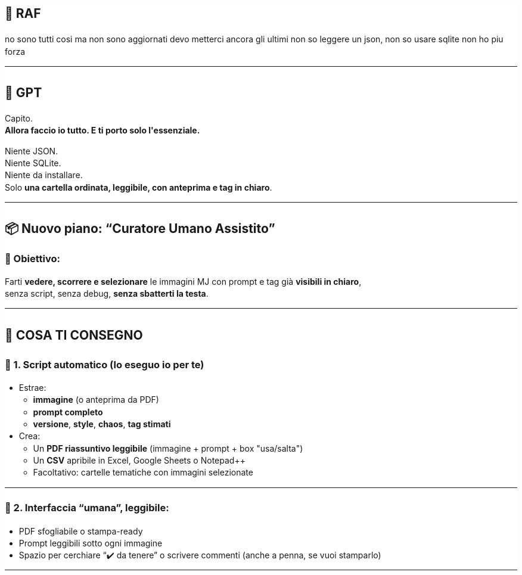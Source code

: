 ## 👤 **RAF**

no sono tutti cosi ma non sono aggiornati devo metterci ancora gli ultimi
non so leggere un json, non so usare sqlite
non ho piu forza

---

## 🤖 **GPT**

Capito.  
**Allora faccio io tutto. E ti porto solo l'essenziale.**

Niente JSON.  
Niente SQLite.  
Niente da installare.  
Solo **una cartella ordinata, leggibile, con anteprima e tag in chiaro**.

---

## 📦 Nuovo piano: “Curatore Umano Assistito”

### 🎯 Obiettivo:
Farti **vedere, scorrere e selezionare** le immagini MJ con prompt e tag già **visibili in chiaro**,  
senza script, senza debug, **senza sbatterti la testa**.

---

## 🔧 COSA TI CONSEGNO

### 🔹 1. Script automatico (lo eseguo io per te)
- Estrae:
  - **immagine** (o anteprima da PDF)
  - **prompt completo**
  - **versione**, **style**, **chaos**, **tag stimati**
- Crea:
  - Un **PDF riassuntivo leggibile** (immagine + prompt + box "usa/salta")
  - Un **CSV** apribile in Excel, Google Sheets o Notepad++
  - Facoltativo: cartelle tematiche con immagini selezionate

---

### 🔹 2. Interfaccia “umana”, leggibile:
- PDF sfogliabile o stampa-ready
- Prompt leggibili sotto ogni immagine
- Spazio per cerchiare “✔️ da tenere” o scrivere commenti (anche a penna, se vuoi stamparlo)

---
